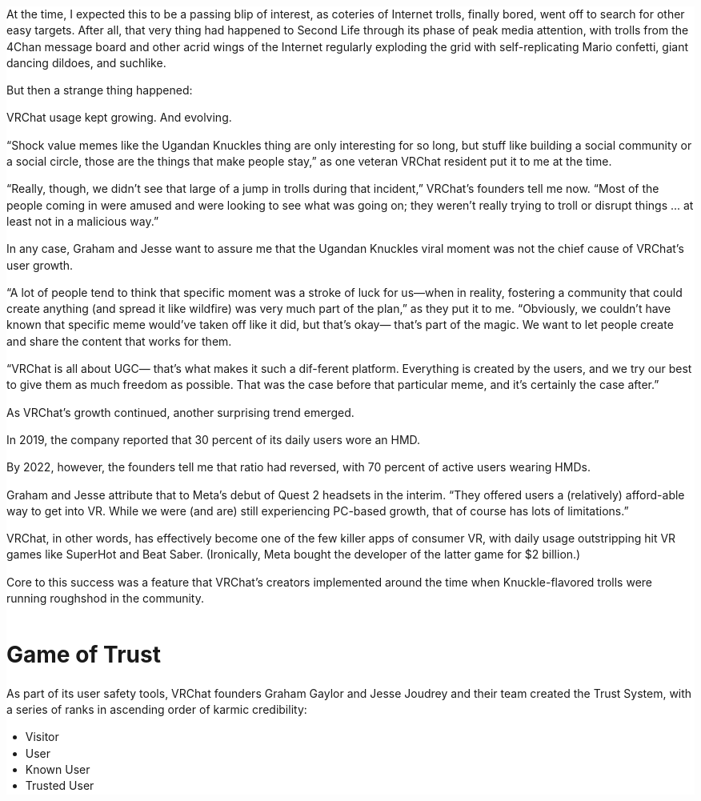 At the time, I expected this to be a passing blip of interest, as coteries of Internet trolls, finally bored, went off to search for other easy targets. After all, that very thing had happened to Second Life through its phase of peak media attention, with trolls from the 4Chan message board and other acrid wings of the Internet regularly exploding the grid with self-replicating Mario confetti, giant dancing dildoes, and suchlike.

But then a strange thing happened:

VRChat usage kept growing. And evolving.

“Shock value memes like the Ugandan Knuckles thing are only interesting for so long, but stuff like building a social community or a social circle, those are the things that make people stay,” as one veteran VRChat resident put it to me at the time.

“Really, though, we didn’t see that large of a jump in trolls during that incident,” VRChat’s founders tell me now. “Most of the people coming in were amused and were looking to see what was going on; they weren’t really trying to troll or disrupt things ... at least not in a malicious way.”

In any case, Graham and Jesse want to assure me that the Ugandan Knuckles viral moment was not the chief cause of VRChat’s user growth.

“A lot of people tend to think that specific moment was a stroke of luck for us—when in reality, fostering a community that could create anything (and spread it like wildfire) was very much part of the plan,” as they put it to me. “Obviously, we couldn’t have known that specific meme would’ve taken off like it did, but that’s okay— that’s part of the magic. We want to let people create and share the content that works for them.

“VRChat is all about UGC— that’s what makes it such a dif-ferent platform. Everything is created by the users, and we try our best to give them as much freedom as possible. That was the case before that particular meme, and it’s certainly the case after.”

As VRChat’s growth continued, another surprising trend emerged.

In 2019, the company reported that 30 percent of its daily users wore an HMD.

By 2022, however, the founders tell me that ratio had reversed, with 70 percent of active users wearing HMDs.

Graham and Jesse attribute that to Meta’s debut of Quest 2 headsets in the interim. “They offered users a (relatively) afford-able way to get into VR. While we were (and are) still experiencing PC-based growth, that of course has lots of limitations.”

VRChat, in other words, has effectively become one of the few killer apps of consumer VR, with daily usage outstripping hit VR games like SuperHot and Beat Saber. (Ironically, Meta bought the developer of the latter game for $2 billion.)

Core to this success was a feature that VRChat’s creators implemented around the time when Knuckle-flavored trolls were running roughshod in the community.

# Game of Trust
As part of its user safety tools, VRChat founders Graham Gaylor and Jesse Joudrey and their team created the Trust System, with a series of ranks in ascending order of karmic credibility:
- Visitor
- User
- Known User
- Trusted User
